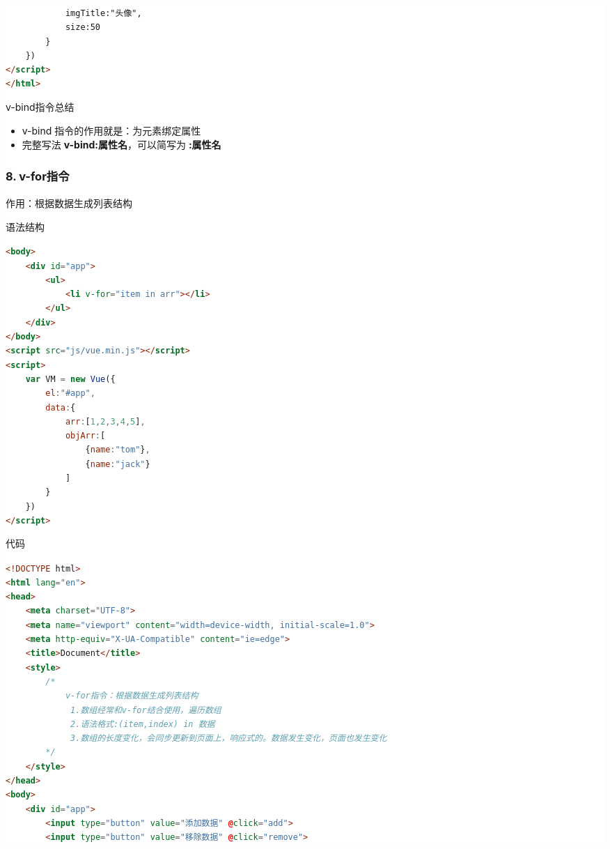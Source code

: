 ```html
            imgTitle:"头像",
            size:50
        }
    })
</script>
</html>
```

v-bind指令总结

* v-bind 指令的作用就是：为元素绑定属性
* 完整写法 **v-bind:属性名**，可以简写为 **:属性名**

### 8. v-for指令

作用：根据数据生成列表结构

语法结构

```html
<body>
    <div id="app">
        <ul>
            <li v-for="item in arr"></li>
        </ul>
    </div>
</body>
<script src="js/vue.min.js"></script>
<script>
    var VM = new Vue({
        el:"#app",
        data:{
            arr:[1,2,3,4,5],
            objArr:[
                {name:"tom"},
                {name:"jack"}
            ]
        }
    })
</script>
```

代码

```html
<!DOCTYPE html>
<html lang="en">
<head>
    <meta charset="UTF-8">
    <meta name="viewport" content="width=device-width, initial-scale=1.0">
    <meta http-equiv="X-UA-Compatible" content="ie=edge">
    <title>Document</title>
    <style>
        /*
            v-for指令：根据数据生成列表结构
             1.数组经常和v-for结合使用，遍历数组
             2.语法格式:(item,index) in 数据
             3.数组的长度变化，会同步更新到页面上，响应式的。数据发生变化，页面也发生变化
        */
    </style>
</head>
<body>
    <div id="app">
        <input type="button" value="添加数据" @click="add">  
        <input type="button" value="移除数据" @click="remove">  

```